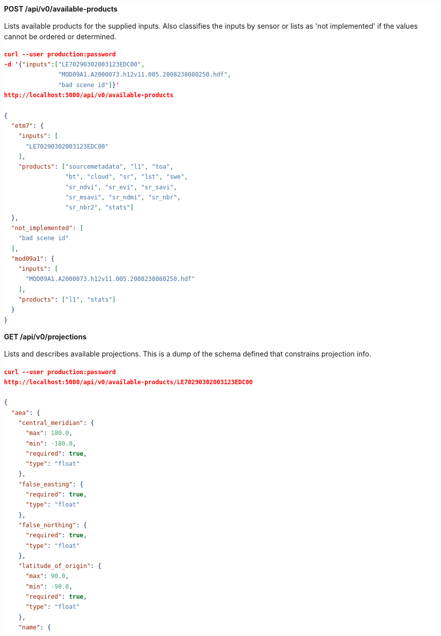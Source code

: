 **POST /api/v0/available-products**

Lists available products for the supplied inputs.  Also classifies the inputs by sensor or lists as 'not implemented' if the values cannot be ordered or determined.
```json
curl --user production:password 
-d '{"inputs":["LE70290302003123EDC00",
               "MOD09A1.A2000073.h12v11.005.2008238080250.hdf",
               "bad scene id"]}'
http://localhost:5000/api/v0/available-products

{
  "etm7": {
    "inputs": [
      "LE70290302003123EDC00"
    ],
    "products": ["sourcemetadata", "l1", "toa",
                 "bt", "cloud", "sr", "lst", "swe",
                 "sr_ndvi", "sr_evi", "sr_savi", 
                 "sr_msavi", "sr_ndmi", "sr_nbr", 
                 "sr_nbr2", "stats"]
  },
  "not_implemented": [
    "bad scene id"
  ],
  "mod09a1": {
    "inputs": [
      "MOD09A1.A2000073.h12v11.005.2008238080250.hdf"
    ],
    "products": ["l1", "stats"]
  }
}
```

**GET /api/v0/projections**

Lists and describes available projections.  This is a dump of the schema defined that constrains projection info.
```json
curl --user production:password 
http://localhost:5000/api/v0/available-products/LE70290302003123EDC00

{
  "aea": {
    "central_meridian": {
      "max": 180.0, 
      "min": -180.0, 
      "required": true, 
      "type": "float"
    }, 
    "false_easting": {
      "required": true, 
      "type": "float"
    }, 
    "false_northing": {
      "required": true, 
      "type": "float"
    }, 
    "latitude_of_origin": {
      "max": 90.0, 
      "min": -90.0, 
      "required": true, 
      "type": "float"
    }, 
    "name": {
```